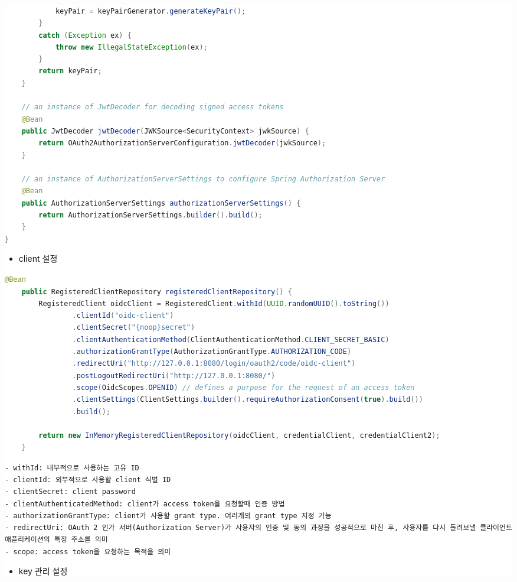 ```java
            keyPair = keyPairGenerator.generateKeyPair();
        }
        catch (Exception ex) {
            throw new IllegalStateException(ex);
        }
        return keyPair;
    }

    // an instance of JwtDecoder for decoding signed access tokens
    @Bean
    public JwtDecoder jwtDecoder(JWKSource<SecurityContext> jwkSource) {
        return OAuth2AuthorizationServerConfiguration.jwtDecoder(jwkSource);
    }

    // an instance of AuthorizationServerSettings to configure Spring Authorization Server
    @Bean
    public AuthorizationServerSettings authorizationServerSettings() {
        return AuthorizationServerSettings.builder().build();
    }
}
```

- client 설정

```java
@Bean
    public RegisteredClientRepository registeredClientRepository() {
        RegisteredClient oidcClient = RegisteredClient.withId(UUID.randomUUID().toString())
                .clientId("oidc-client")
                .clientSecret("{noop}secret")
                .clientAuthenticationMethod(ClientAuthenticationMethod.CLIENT_SECRET_BASIC)
                .authorizationGrantType(AuthorizationGrantType.AUTHORIZATION_CODE)
                .redirectUri("http://127.0.0.1:8080/login/oauth2/code/oidc-client")
                .postLogoutRedirectUri("http://127.0.0.1:8080/")
                .scope(OidcScopes.OPENID) // defines a purpose for the request of an access token
                .clientSettings(ClientSettings.builder().requireAuthorizationConsent(true).build())
                .build();

        return new InMemoryRegisteredClientRepository(oidcClient, credentialClient, credentialClient2);
    }
```

    - withId: 내부적으로 사용하는 고유 ID
    - clientId: 외부적으로 사용할 client 식별 ID
    - clientSecret: client password
    - clientAuthenticatedMethod: client가 access token을 요청할때 인증 방법
    - authorizationGrantType: client가 사용할 grant type. 여러개의 grant type 지정 가능
    - redirectUri: OAuth 2 인가 서버(Authorization Server)가 사용자의 인증 및 동의 과정을 성공적으로 마친 후, 사용자를 다시 돌려보낼 클라이언트 애플리케이션의 특정 주소를 의미
    - scope: access token을 요청하는 목적을 의미

- key 관리 설정
